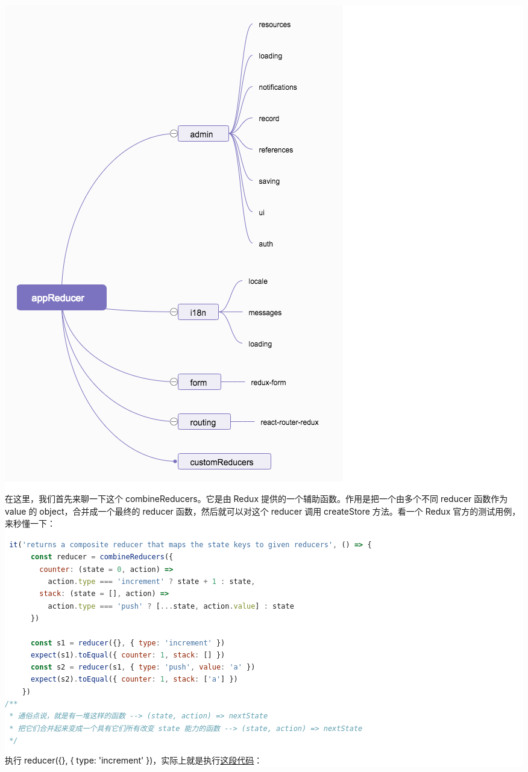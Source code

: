 ![](../images/appReducer.png)

在这里，我们首先来聊一下这个 combineReducers。它是由 Redux 提供的一个辅助函数。作用是把一个由多个不同 reducer 函数作为 value 的 object，合并成一个最终的 reducer 函数，然后就可以对这个 reducer 调用 createStore 方法。看一个 Redux 官方的测试用例，来秒懂一下：
```js
 it('returns a composite reducer that maps the state keys to given reducers', () => {
      const reducer = combineReducers({
        counter: (state = 0, action) =>
          action.type === 'increment' ? state + 1 : state,
        stack: (state = [], action) =>
          action.type === 'push' ? [...state, action.value] : state
      })

      const s1 = reducer({}, { type: 'increment' })
      expect(s1).toEqual({ counter: 1, stack: [] })
      const s2 = reducer(s1, { type: 'push', value: 'a' })
      expect(s2).toEqual({ counter: 1, stack: ['a'] })
    })
/**
 * 通俗点说，就是有一堆这样的函数 --> (state, action) => nextState
 * 把它们合并起来变成一个具有它们所有改变 state 能力的函数 --> (state, action) => nextState
 */
```
执行 reducer({}, { type: 'increment' })，实际上就是执行[这段代码](https://github.com/reduxjs/redux/blob/e63c36a4185d1a31d8b7abcba974016fc984b306/src/combineReducers.js#L145)：
